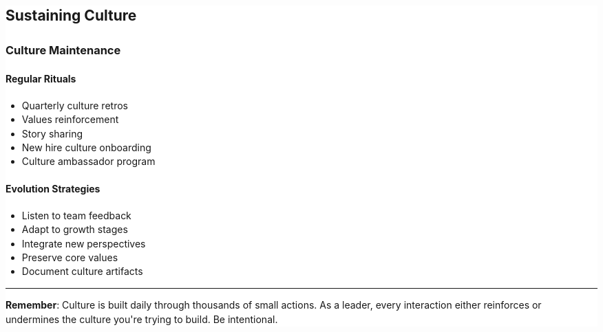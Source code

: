 ## Sustaining Culture

### Culture Maintenance

#### Regular Rituals
- Quarterly culture retros
- Values reinforcement
- Story sharing
- New hire culture onboarding
- Culture ambassador program

#### Evolution Strategies
- Listen to team feedback
- Adapt to growth stages
- Integrate new perspectives
- Preserve core values
- Document culture artifacts

---

**Remember**: Culture is built daily through thousands of small actions. As a leader, every interaction either reinforces or undermines the culture you're trying to build. Be intentional.